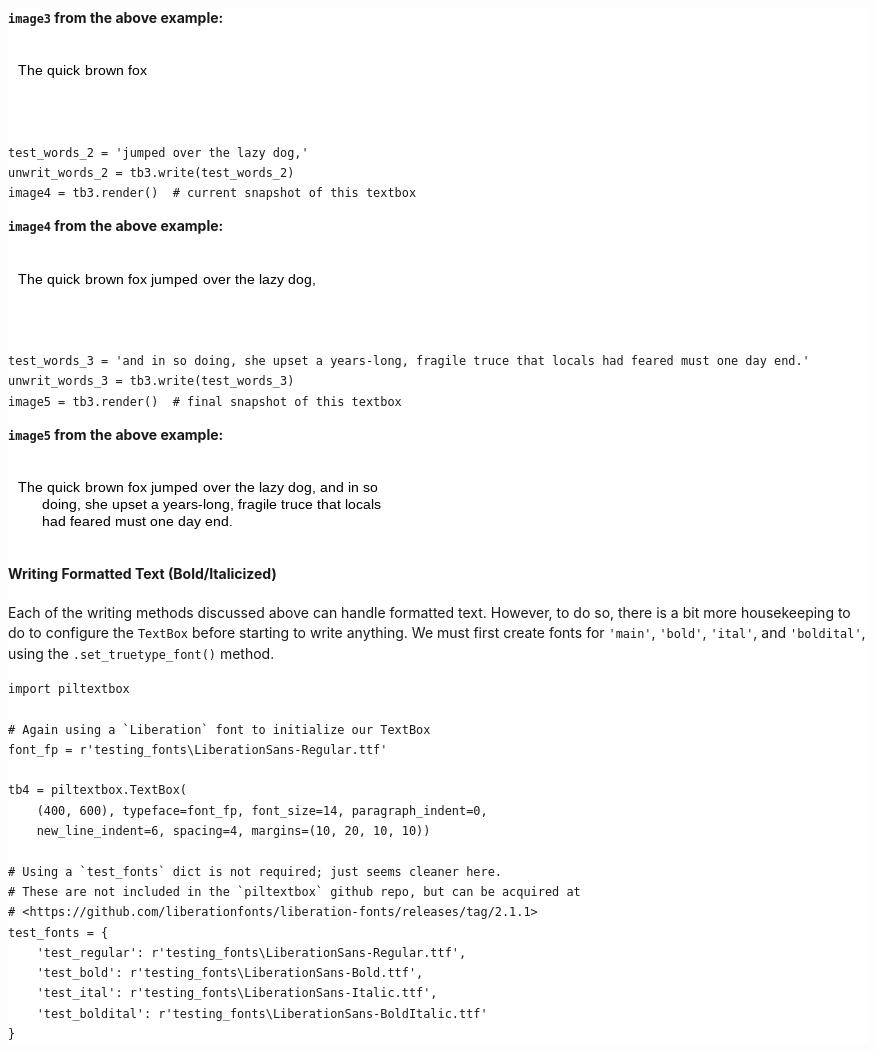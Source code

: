 **`image3` from the above example:**

![image3](documentation/image3.png)

```
test_words_2 = 'jumped over the lazy dog,'
unwrit_words_2 = tb3.write(test_words_2)
image4 = tb3.render()  # current snapshot of this textbox
```

**`image4` from the above example:**

![image4](documentation/image4.png)

```
test_words_3 = 'and in so doing, she upset a years-long, fragile truce that locals had feared must one day end.'
unwrit_words_3 = tb3.write(test_words_3)
image5 = tb3.render()  # final snapshot of this textbox
```

**`image5` from the above example:**

![image5](documentation/image5.png)





#### Writing Formatted Text (Bold/Italicized)

Each of the writing methods discussed above can handle formatted text. However, to do so, there is a bit more housekeeping to do to configure the `TextBox` before starting to write anything. We must first create fonts for `'main'`, `'bold'`, `'ital'`, and `'boldital'`, using the `.set_truetype_font()` method.

```
import piltextbox

# Again using a `Liberation` font to initialize our TextBox
font_fp = r'testing_fonts\LiberationSans-Regular.ttf'

tb4 = piltextbox.TextBox(
    (400, 600), typeface=font_fp, font_size=14, paragraph_indent=0,
    new_line_indent=6, spacing=4, margins=(10, 20, 10, 10))

# Using a `test_fonts` dict is not required; just seems cleaner here.
# These are not included in the `piltextbox` github repo, but can be acquired at
# <https://github.com/liberationfonts/liberation-fonts/releases/tag/2.1.1>
test_fonts = {
    'test_regular': r'testing_fonts\LiberationSans-Regular.ttf',
    'test_bold': r'testing_fonts\LiberationSans-Bold.ttf',
    'test_ital': r'testing_fonts\LiberationSans-Italic.ttf',
    'test_boldital': r'testing_fonts\LiberationSans-BoldItalic.ttf'
}

```